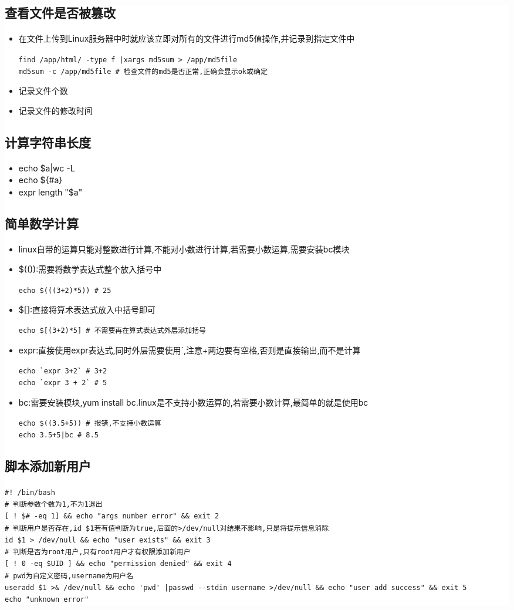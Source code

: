 

## 查看文件是否被篡改

* 在文件上传到Linux服务器中时就应该立即对所有的文件进行md5值操作,并记录到指定文件中

  ```shell
  find /app/html/ -type f |xargs md5sum > /app/md5file
  md5sum -c /app/md5file # 检查文件的md5是否正常,正确会显示ok或确定
  ```

* 记录文件个数

* 记录文件的修改时间



## 计算字符串长度

* echo $a|wc -L
* echo ${#a}
* expr length "$a"



## 简单数学计算

* linux自带的运算只能对整数进行计算,不能对小数进行计算,若需要小数运算,需要安装bc模块

* $(()):需要将数学表达式整个放入括号中

  ```shell
  echo $(((3+2)*5)) # 25
  ```

* $[]:直接将算术表达式放入中括号即可

  ```shell
  echo $[(3+2)*5] # 不需要再在算式表达式外层添加括号
  ```

* expr:直接使用expr表达式,同时外层需要使用`,注意+两边要有空格,否则是直接输出,而不是计算

  ```shell
  echo `expr 3+2` # 3+2
  echo `expr 3 + 2` # 5
  ```

* bc:需要安装模块,yum install bc.linux是不支持小数运算的,若需要小数计算,最简单的就是使用bc

  ```shell
  echo $((3.5+5)) # 报错,不支持小数运算
  echo 3.5+5|bc # 8.5
  ```



## 脚本添加新用户

```shell
#! /bin/bash
# 判断参数个数为1,不为1退出
[ ! $# -eq 1] && echo "args number error" && exit 2
# 判断用户是否存在,id $1若有值判断为true,后面的>/dev/null对结果不影响,只是将提示信息消除
id $1 > /dev/null && echo "user exists" && exit 3
# 判断是否为root用户,只有root用户才有权限添加新用户
[ ! 0 -eq $UID ] && echo "permission denied" && exit 4
# pwd为自定义密码,username为用户名
useradd $1 >& /dev/null && echo 'pwd' |passwd --stdin username >/dev/null && echo "user add success" && exit 5
echo "unknown error"
```
